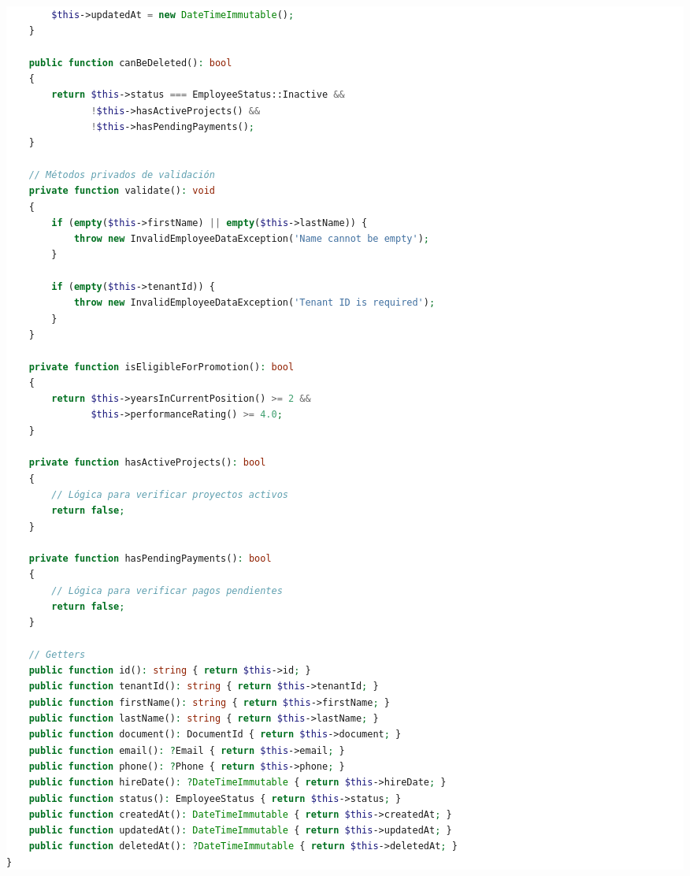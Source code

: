 ```php
        $this->updatedAt = new DateTimeImmutable();
    }
    
    public function canBeDeleted(): bool
    {
        return $this->status === EmployeeStatus::Inactive &&
               !$this->hasActiveProjects() &&
               !$this->hasPendingPayments();
    }
    
    // Métodos privados de validación
    private function validate(): void
    {
        if (empty($this->firstName) || empty($this->lastName)) {
            throw new InvalidEmployeeDataException('Name cannot be empty');
        }
        
        if (empty($this->tenantId)) {
            throw new InvalidEmployeeDataException('Tenant ID is required');
        }
    }
    
    private function isEligibleForPromotion(): bool
    {
        return $this->yearsInCurrentPosition() >= 2 && 
               $this->performanceRating() >= 4.0;
    }
    
    private function hasActiveProjects(): bool
    {
        // Lógica para verificar proyectos activos
        return false;
    }
    
    private function hasPendingPayments(): bool
    {
        // Lógica para verificar pagos pendientes
        return false;
    }
    
    // Getters
    public function id(): string { return $this->id; }
    public function tenantId(): string { return $this->tenantId; }
    public function firstName(): string { return $this->firstName; }
    public function lastName(): string { return $this->lastName; }
    public function document(): DocumentId { return $this->document; }
    public function email(): ?Email { return $this->email; }
    public function phone(): ?Phone { return $this->phone; }
    public function hireDate(): ?DateTimeImmutable { return $this->hireDate; }
    public function status(): EmployeeStatus { return $this->status; }
    public function createdAt(): DateTimeImmutable { return $this->createdAt; }
    public function updatedAt(): DateTimeImmutable { return $this->updatedAt; }
    public function deletedAt(): ?DateTimeImmutable { return $this->deletedAt; }
}
```
